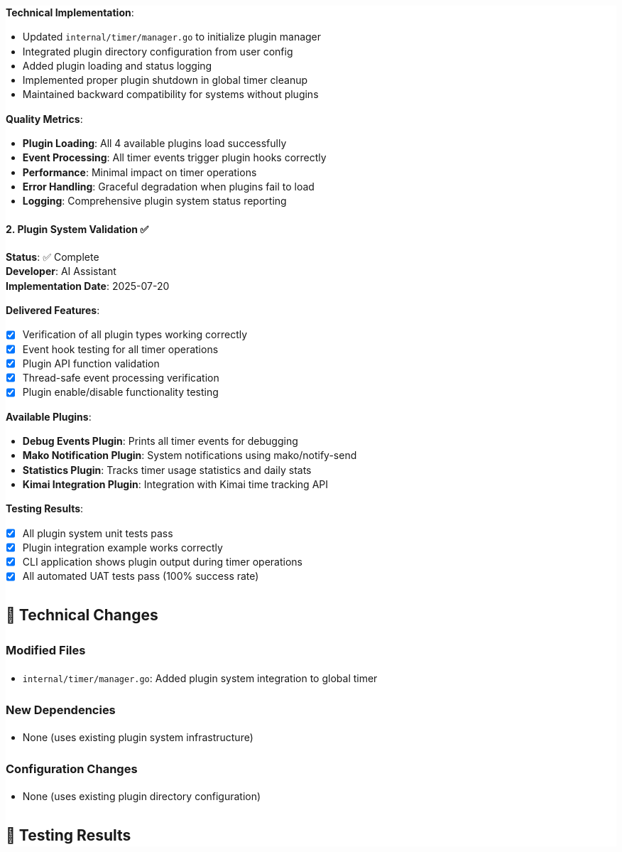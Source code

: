 **Technical Implementation**:
- Updated `internal/timer/manager.go` to initialize plugin manager
- Integrated plugin directory configuration from user config
- Added plugin loading and status logging
- Implemented proper plugin shutdown in global timer cleanup
- Maintained backward compatibility for systems without plugins

**Quality Metrics**:
- **Plugin Loading**: All 4 available plugins load successfully
- **Event Processing**: All timer events trigger plugin hooks correctly
- **Performance**: Minimal impact on timer operations
- **Error Handling**: Graceful degradation when plugins fail to load
- **Logging**: Comprehensive plugin system status reporting

#### 2. Plugin System Validation ✅
**Status**: ✅ Complete  
**Developer**: AI Assistant  
**Implementation Date**: 2025-07-20  

**Delivered Features**:
- [x] Verification of all plugin types working correctly
- [x] Event hook testing for all timer operations
- [x] Plugin API function validation
- [x] Thread-safe event processing verification
- [x] Plugin enable/disable functionality testing

**Available Plugins**:
- **Debug Events Plugin**: Prints all timer events for debugging
- **Mako Notification Plugin**: System notifications using mako/notify-send
- **Statistics Plugin**: Tracks timer usage statistics and daily stats
- **Kimai Integration Plugin**: Integration with Kimai time tracking API

**Testing Results**:
- [x] All plugin system unit tests pass
- [x] Plugin integration example works correctly
- [x] CLI application shows plugin output during timer operations
- [x] All automated UAT tests pass (100% success rate)

## 🔧 Technical Changes

### Modified Files
- `internal/timer/manager.go`: Added plugin system integration to global timer

### New Dependencies
- None (uses existing plugin system infrastructure)

### Configuration Changes
- None (uses existing plugin directory configuration)

## 🧪 Testing Results
